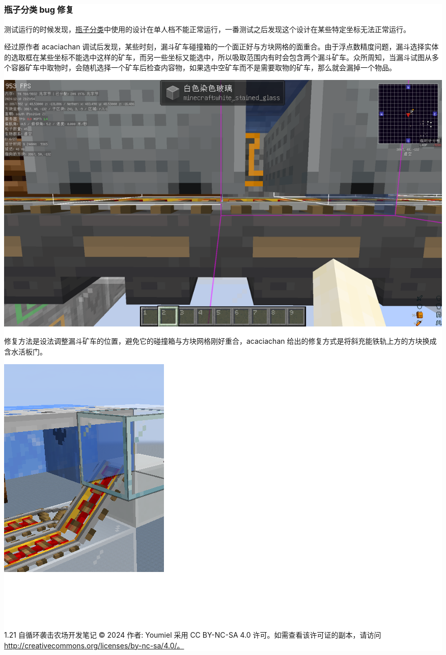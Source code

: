 ### 瓶子分类 bug 修复

测试运行的时候发现，[瓶子分类](#收集---瓶子分类)中使用的设计在单人档不能正常运行，一番测试之后发现这个设计在某些特定坐标无法正常运行。

经过原作者 acaciachan 调试后发现，某些时刻，漏斗矿车碰撞箱的一个面正好与方块网格的面重合。由于浮点数精度问题，漏斗选择实体的选取框在某些坐标不能选中这样的矿车，而另一些坐标又能选中，所以吸取范围内有时会包含两个漏斗矿车。众所周知，当漏斗试图从多个容器矿车中取物时，会随机选择一个矿车后检查内容物，如果选中空矿车而不是需要取物的矿车，那么就会漏掉一个物品。

![float precision](./img/self-sustained_raid_farm/2024-12-10_minecart.png)

修复方法是设法调整漏斗矿车的位置，避免它的碰撞箱与方块网格刚好重合，acaciachan 给出的修复方式是将斜充能铁轨上方的方块换成含水活板门。

![fix](./img/self-sustained_raid_farm/2024-12-10_fix.png)



<br>
<br>
<br>
<br>

1.21 自循环袭击农场开发笔记 © 2024 作者: Youmiel 采用 CC BY-NC-SA 4.0 许可。如需查看该许可证的副本，请访问 http://creativecommons.org/licenses/by-nc-sa/4.0/。